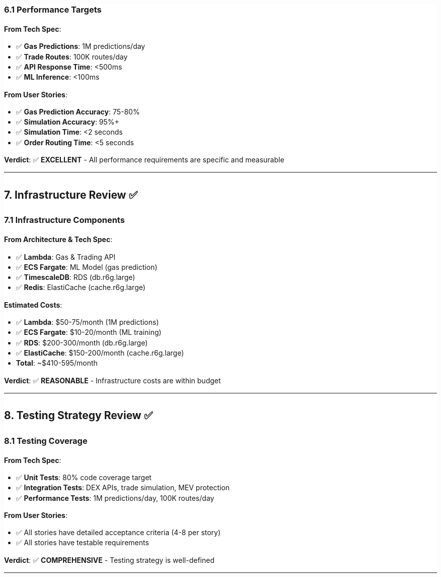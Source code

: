 ### 6.1 Performance Targets

**From Tech Spec**:
- ✅ **Gas Predictions**: 1M predictions/day
- ✅ **Trade Routes**: 100K routes/day
- ✅ **API Response Time**: <500ms
- ✅ **ML Inference**: <100ms

**From User Stories**:
- ✅ **Gas Prediction Accuracy**: 75-80%
- ✅ **Simulation Accuracy**: 95%+
- ✅ **Simulation Time**: <2 seconds
- ✅ **Order Routing Time**: <5 seconds

**Verdict**: ✅ **EXCELLENT** - All performance requirements are specific and measurable

---

## 7. Infrastructure Review ✅

### 7.1 Infrastructure Components

**From Architecture & Tech Spec**:
- ✅ **Lambda**: Gas & Trading API
- ✅ **ECS Fargate**: ML Model (gas prediction)
- ✅ **TimescaleDB**: RDS (db.r6g.large)
- ✅ **Redis**: ElastiCache (cache.r6g.large)

**Estimated Costs**:
- ✅ **Lambda**: $50-75/month (1M predictions)
- ✅ **ECS Fargate**: $10-20/month (ML training)
- ✅ **RDS**: $200-300/month (db.r6g.large)
- ✅ **ElastiCache**: $150-200/month (cache.r6g.large)
- **Total**: ~$410-595/month

**Verdict**: ✅ **REASONABLE** - Infrastructure costs are within budget

---

## 8. Testing Strategy Review ✅

### 8.1 Testing Coverage

**From Tech Spec**:
- ✅ **Unit Tests**: 80% code coverage target
- ✅ **Integration Tests**: DEX APIs, trade simulation, MEV protection
- ✅ **Performance Tests**: 1M predictions/day, 100K routes/day

**From User Stories**:
- ✅ All stories have detailed acceptance criteria (4-8 per story)
- ✅ All stories have testable requirements

**Verdict**: ✅ **COMPREHENSIVE** - Testing strategy is well-defined

---